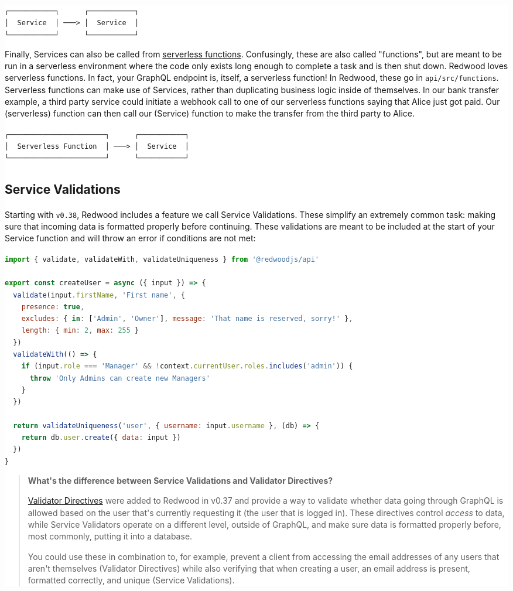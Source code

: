 ```
┌───────────┐      ┌───────────┐
│  Service  │ ───> │  Service  │
└───────────┘      └───────────┘
```

Finally, Services can also be called from [serverless functions](serverless-functions.md). Confusingly, these are also called "functions", but are meant to be run in a serverless environment where the code only exists long enough to complete a task and is then shut down. Redwood loves serverless functions. In fact, your GraphQL endpoint is, itself, a serverless function! In Redwood, these go in `api/src/functions`. Serverless functions can make use of Services, rather than duplicating business logic inside of themselves. In our bank transfer example, a third party service could initiate a webhook call to one of our serverless functions saying that Alice just got paid. Our (serverless) function can then call our (Service) function to make the transfer from the third party to Alice.

```
┌───────────────────────┐      ┌───────────┐
│  Serverless Function  │ ───> │  Service  │
└───────────────────────┘      └───────────┘
```

## Service Validations

Starting with `v0.38`, Redwood includes a feature we call Service Validations. These simplify an extremely common task: making sure that incoming data is formatted properly before continuing. These validations are meant to be included at the start of your Service function and will throw an error if conditions are not met:

```jsx
import { validate, validateWith, validateUniqueness } from '@redwoodjs/api'

export const createUser = async ({ input }) => {
  validate(input.firstName, 'First name', {
    presence: true,
    excludes: { in: ['Admin', 'Owner'], message: 'That name is reserved, sorry!' },
    length: { min: 2, max: 255 }
  })
  validateWith(() => {
    if (input.role === 'Manager' && !context.currentUser.roles.includes('admin')) {
      throw 'Only Admins can create new Managers'
    }
  })

  return validateUniqueness('user', { username: input.username }, (db) => {
    return db.user.create({ data: input })
  })
}
```

> **What's the difference between Service Validations and Validator Directives?**
>
> [Validator Directives](directives.md#validators) were added to Redwood in v0.37 and provide a way to validate whether data going through GraphQL is allowed based on the user that's currently requesting it (the user that is logged in). These directives control *access* to data, while Service Validators operate on a different level, outside of GraphQL, and make sure data is formatted properly before, most commonly, putting it into a database.
>
> You could use these in combination to, for example, prevent a client from accessing the email addresses of any users that aren't themselves (Validator Directives) while also verifying that when creating a user, an email address is present, formatted correctly, and unique (Service Validations).
